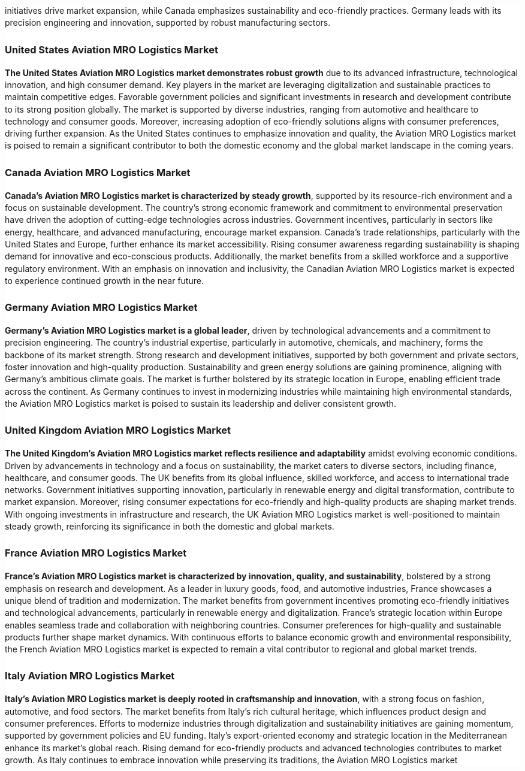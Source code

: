 initiatives drive market expansion, while Canada emphasizes sustainability and eco-friendly practices. Germany leads with its precision engineering and innovation, supported by robust manufacturing sectors.</span></em></p></blockquote><h3><strong>United States Aviation MRO Logistics Market</strong></h3><p><strong>The United States Aviation MRO Logistics market demonstrates robust growth</strong> due to its advanced infrastructure, technological innovation, and high consumer demand. Key players in the market are leveraging digitalization and sustainable practices to maintain competitive edges. Favorable government policies and significant investments in research and development contribute to its strong position globally. The market is supported by diverse industries, ranging from automotive and healthcare to technology and consumer goods. Moreover, increasing adoption of eco-friendly solutions aligns with consumer preferences, driving further expansion. As the United States continues to emphasize innovation and quality, the Aviation MRO Logistics market is poised to remain a significant contributor to both the domestic economy and the global market landscape in the coming years.</p><h3><strong>Canada Aviation MRO Logistics Market</strong></h3><p><strong>Canada&rsquo;s Aviation MRO Logistics market is characterized by steady growth</strong>, supported by its resource-rich environment and a focus on sustainable development. The country&rsquo;s strong economic framework and commitment to environmental preservation have driven the adoption of cutting-edge technologies across industries. Government incentives, particularly in sectors like energy, healthcare, and advanced manufacturing, encourage market expansion. Canada&rsquo;s trade relationships, particularly with the United States and Europe, further enhance its market accessibility. Rising consumer awareness regarding sustainability is shaping demand for innovative and eco-conscious products. Additionally, the market benefits from a skilled workforce and a supportive regulatory environment. With an emphasis on innovation and inclusivity, the Canadian Aviation MRO Logistics market is expected to experience continued growth in the near future.</p><h3><strong>Germany Aviation MRO Logistics Market</strong></h3><p><strong>Germany&rsquo;s Aviation MRO Logistics market is a global leader</strong>, driven by technological advancements and a commitment to precision engineering. The country&rsquo;s industrial expertise, particularly in automotive, chemicals, and machinery, forms the backbone of its market strength. Strong research and development initiatives, supported by both government and private sectors, foster innovation and high-quality production. Sustainability and green energy solutions are gaining prominence, aligning with Germany&rsquo;s ambitious climate goals. The market is further bolstered by its strategic location in Europe, enabling efficient trade across the continent. As Germany continues to invest in modernizing industries while maintaining high environmental standards, the Aviation MRO Logistics market is poised to sustain its leadership and deliver consistent growth.</p><h3><strong>United Kingdom Aviation MRO Logistics Market</strong></h3><p><strong>The United Kingdom&rsquo;s Aviation MRO Logistics market reflects resilience and adaptability</strong> amidst evolving economic conditions. Driven by advancements in technology and a focus on sustainability, the market caters to diverse sectors, including finance, healthcare, and consumer goods. The UK benefits from its global influence, skilled workforce, and access to international trade networks. Government initiatives supporting innovation, particularly in renewable energy and digital transformation, contribute to market expansion. Moreover, rising consumer expectations for eco-friendly and high-quality products are shaping market trends. With ongoing investments in infrastructure and research, the UK Aviation MRO Logistics market is well-positioned to maintain steady growth, reinforcing its significance in both the domestic and global markets.</p><h3><strong>France Aviation MRO Logistics Market</strong></h3><p><strong>France&rsquo;s Aviation MRO Logistics market is characterized by innovation, quality, and sustainability</strong>, bolstered by a strong emphasis on research and development. As a leader in luxury goods, food, and automotive industries, France showcases a unique blend of tradition and modernization. The market benefits from government incentives promoting eco-friendly initiatives and technological advancements, particularly in renewable energy and digitalization. France&rsquo;s strategic location within Europe enables seamless trade and collaboration with neighboring countries. Consumer preferences for high-quality and sustainable products further shape market dynamics. With continuous efforts to balance economic growth and environmental responsibility, the French Aviation MRO Logistics market is expected to remain a vital contributor to regional and global market trends.</p><h3><strong>Italy Aviation MRO Logistics Market</strong></h3><p><strong>Italy&rsquo;s Aviation MRO Logistics market is deeply rooted in craftsmanship and innovation</strong>, with a strong focus on fashion, automotive, and food sectors. The market benefits from Italy&rsquo;s rich cultural heritage, which influences product design and consumer preferences. Efforts to modernize industries through digitalization and sustainability initiatives are gaining momentum, supported by government policies and EU funding. Italy&rsquo;s export-oriented economy and strategic location in the Mediterranean enhance its market&rsquo;s global reach. Rising demand for eco-friendly products and advanced technologies contributes to market growth. As Italy continues to embrace innovation while preserving its traditions, the Aviation MRO Logistics market